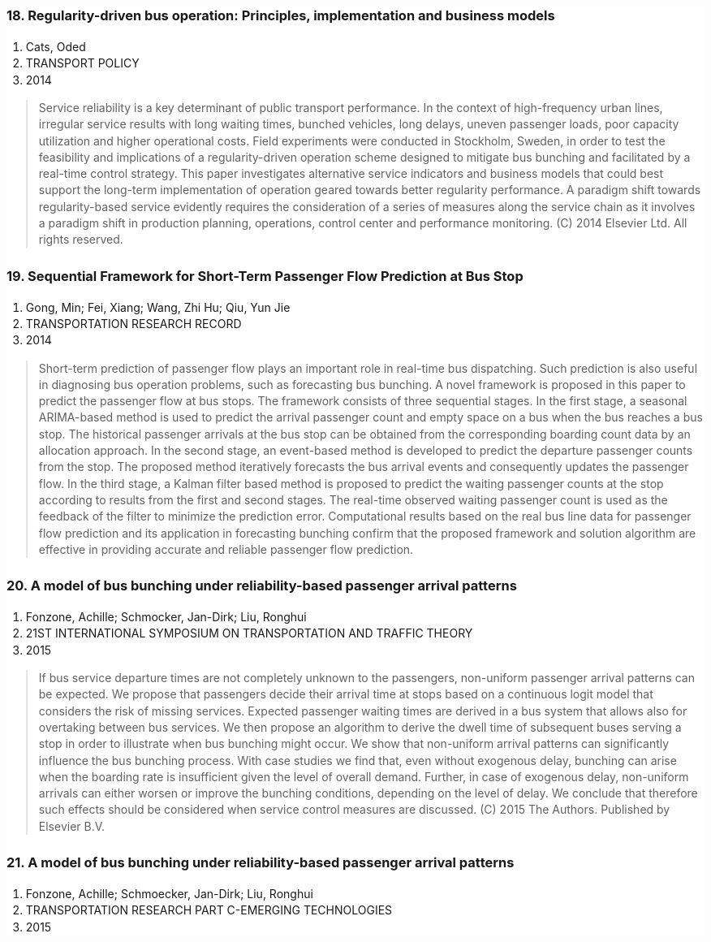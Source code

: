 ### 18. Regularity-driven bus operation: Principles, implementation and business models
1. Cats, Oded
2. TRANSPORT POLICY
3. 2014
> Service reliability is a key determinant of public transport performance. In the context of high-frequency urban lines, irregular service results with long waiting times, bunched vehicles, long delays, uneven passenger loads, poor capacity utilization and higher operational costs. Field experiments were conducted in Stockholm, Sweden, in order to test the feasibility and implications of a regularity-driven operation scheme designed to mitigate bus bunching and facilitated by a real-time control strategy. This paper investigates alternative service indicators and business models that could best support the long-term implementation of operation geared towards better regularity performance. A paradigm shift towards regularity-based service evidently requires the consideration of a series of measures along the service chain as it involves a paradigm shift in production planning, operations, control center and performance monitoring. (C) 2014 Elsevier Ltd. All rights reserved.
### 19. Sequential Framework for Short-Term Passenger Flow Prediction at Bus Stop
1. Gong, Min; Fei, Xiang; Wang, Zhi Hu; Qiu, Yun Jie
2. TRANSPORTATION RESEARCH RECORD
3. 2014
> Short-term prediction of passenger flow plays an important role in real-time bus dispatching. Such prediction is also useful in diagnosing bus operation problems, such as forecasting bus bunching. A novel framework is proposed in this paper to predict the passenger flow at bus stops. The framework consists of three sequential stages. In the first stage, a seasonal ARIMA-based method is used to predict the arrival passenger count and empty space on a bus when the bus reaches a bus stop. The historical passenger arrivals at the bus stop can be obtained from the corresponding boarding count data by an allocation approach. In the second stage, an event-based method is developed to predict the departure passenger counts from the stop. The proposed method iteratively forecasts the bus arrival events and consequently updates the passenger flow. In the third stage, a Kalman filter based method is proposed to predict the waiting passenger counts at the stop according to results from the first and second stages. The real-time observed waiting passenger count is used as the feedback of the filter to minimize the prediction error. Computational results based on the real bus line data for passenger flow prediction and its application in forecasting bunching confirm that the proposed framework and solution algorithm are effective in providing accurate and reliable passenger flow prediction.
### 20. A model of bus bunching under reliability-based passenger arrival patterns
1. Fonzone, Achille; Schmocker, Jan-Dirk; Liu, Ronghui
2. 21ST INTERNATIONAL SYMPOSIUM ON TRANSPORTATION AND TRAFFIC THEORY
3. 2015
> If bus service departure times are not completely unknown to the passengers, non-uniform passenger arrival patterns can be expected. We propose that passengers decide their arrival time at stops based on a continuous logit model that considers the risk of missing services. Expected passenger waiting times are derived in a bus system that allows also for overtaking between bus services. We then propose an algorithm to derive the dwell time of subsequent buses serving a stop in order to illustrate when bus bunching might occur. We show that non-uniform arrival patterns can significantly influence the bus bunching process. With case studies we find that, even without exogenous delay, bunching can arise when the boarding rate is insufficient given the level of overall demand. Further, in case of exogenous delay, non-uniform arrivals can either worsen or improve the bunching conditions, depending on the level of delay. We conclude that therefore such effects should be considered when service control measures are discussed. (C) 2015 The Authors. Published by Elsevier B.V.
### 21. A model of bus bunching under reliability-based passenger arrival patterns
1. Fonzone, Achille; Schmoecker, Jan-Dirk; Liu, Ronghui
2. TRANSPORTATION RESEARCH PART C-EMERGING TECHNOLOGIES
3. 2015